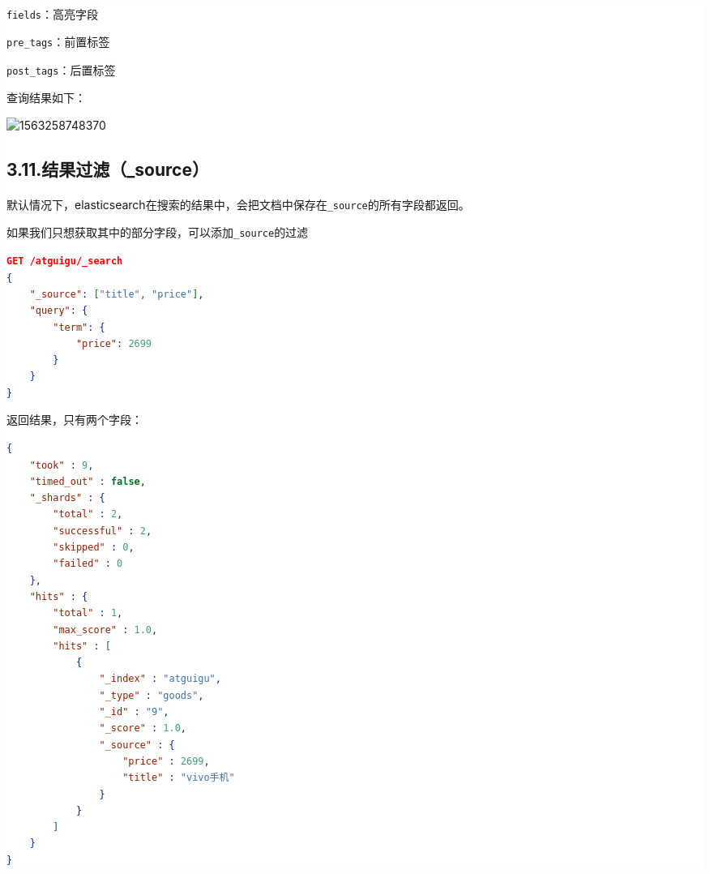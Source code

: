 `fields`：高亮字段

`pre_tags`：前置标签

`post_tags`：后置标签

查询结果如下：

![1563258748370](assets/1563258748370-1585450087260.png)

## 3.11.结果过滤（_source）

默认情况下，elasticsearch在搜索的结果中，会把文档中保存在`_source`的所有字段都返回。

如果我们只想获取其中的部分字段，可以添加`_source`的过滤

```json
GET /atguigu/_search
{
    "_source": ["title", "price"],
    "query": {
        "term": {
            "price": 2699
        }
    }
}
```

返回结果，只有两个字段：

```json
{
    "took" : 9,
    "timed_out" : false,
    "_shards" : {
        "total" : 2,
        "successful" : 2,
        "skipped" : 0,
        "failed" : 0
    },
    "hits" : {
        "total" : 1,
        "max_score" : 1.0,
        "hits" : [
            {
                "_index" : "atguigu",
                "_type" : "goods",
                "_id" : "9",
                "_score" : 1.0,
                "_source" : {
                    "price" : 2699,
                    "title" : "vivo手机"
                }
            }
        ]
    }
}
```
